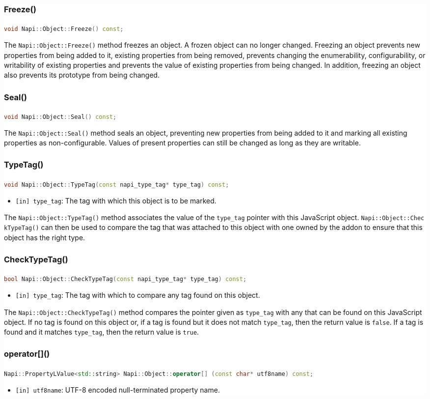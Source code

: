 ### Freeze()

```cpp
void Napi::Object::Freeze() const;
```

The `Napi::Object::Freeze()` method freezes an object. A frozen object can no
longer changed. Freezing an object prevents new properties from being added to
it, existing properties from being removed, prevents changing the
enumerability, configurability, or writability of existing properties and
prevents the value of existing properties from being changed. In addition,
freezing an object also prevents its prototype from being changed.

### Seal()

```cpp
void Napi::Object::Seal() const;
```

The `Napi::Object::Seal()` method seals an object, preventing new properties
from being added to it and marking all existing properties as non-configurable.
Values of present properties can still be changed as long as they are
writable.

### TypeTag()

```cpp
void Napi::Object::TypeTag(const napi_type_tag* type_tag) const;
```

- `[in] type_tag`: The tag with which this object is to be marked.

The `Napi::Object::TypeTag()` method associates the value of the `type_tag`
pointer with this JavaScript object. `Napi::Object::CheckTypeTag()` can then be
used to compare the tag that was attached to this object with one owned by the
addon to ensure that this object has the right type.

### CheckTypeTag()

```cpp
bool Napi::Object::CheckTypeTag(const napi_type_tag* type_tag) const;
```

- `[in] type_tag`: The tag with which to compare any tag found on this object.

The `Napi::Object::CheckTypeTag()` method compares the pointer given as
`type_tag` with any that can be found on this JavaScript object. If no tag is
found on this object or, if a tag is found but it does not match `type_tag`,
then the return value is `false`. If a tag is found and it matches `type_tag`,
then the return value is `true`.

### operator\[\]()

```cpp
Napi::PropertyLValue<std::string> Napi::Object::operator[] (const char* utf8name) const;
```
- `[in] utf8name`: UTF-8 encoded null-terminated property name.


[`Napi::Value`]: ./value.md
[`Napi::Value::From`]: ./value.md#from